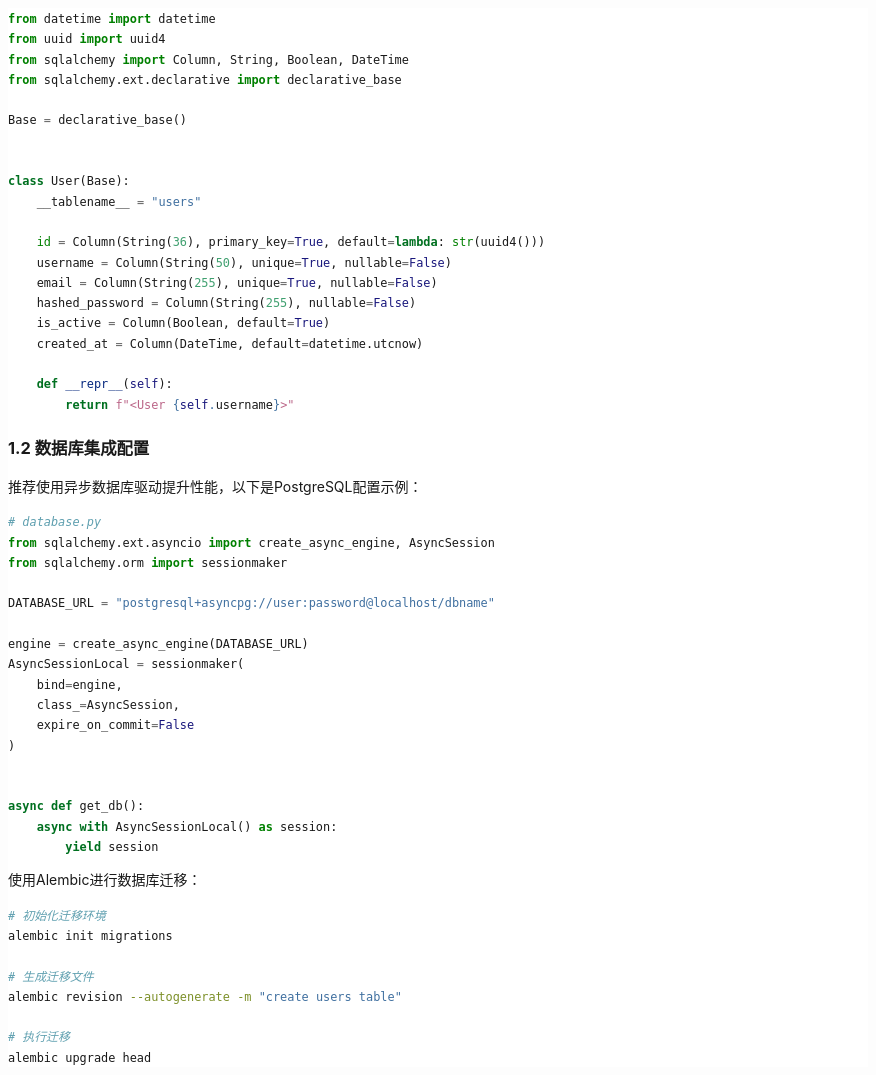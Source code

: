 ```python
from datetime import datetime
from uuid import uuid4
from sqlalchemy import Column, String, Boolean, DateTime
from sqlalchemy.ext.declarative import declarative_base

Base = declarative_base()


class User(Base):
    __tablename__ = "users"

    id = Column(String(36), primary_key=True, default=lambda: str(uuid4()))
    username = Column(String(50), unique=True, nullable=False)
    email = Column(String(255), unique=True, nullable=False)
    hashed_password = Column(String(255), nullable=False)
    is_active = Column(Boolean, default=True)
    created_at = Column(DateTime, default=datetime.utcnow)

    def __repr__(self):
        return f"<User {self.username}>"
```

### 1.2 数据库集成配置

推荐使用异步数据库驱动提升性能，以下是PostgreSQL配置示例：

```python
# database.py
from sqlalchemy.ext.asyncio import create_async_engine, AsyncSession
from sqlalchemy.orm import sessionmaker

DATABASE_URL = "postgresql+asyncpg://user:password@localhost/dbname"

engine = create_async_engine(DATABASE_URL)
AsyncSessionLocal = sessionmaker(
    bind=engine,
    class_=AsyncSession,
    expire_on_commit=False
)


async def get_db():
    async with AsyncSessionLocal() as session:
        yield session
```

使用Alembic进行数据库迁移：

```bash
# 初始化迁移环境
alembic init migrations

# 生成迁移文件
alembic revision --autogenerate -m "create users table"

# 执行迁移
alembic upgrade head
```
